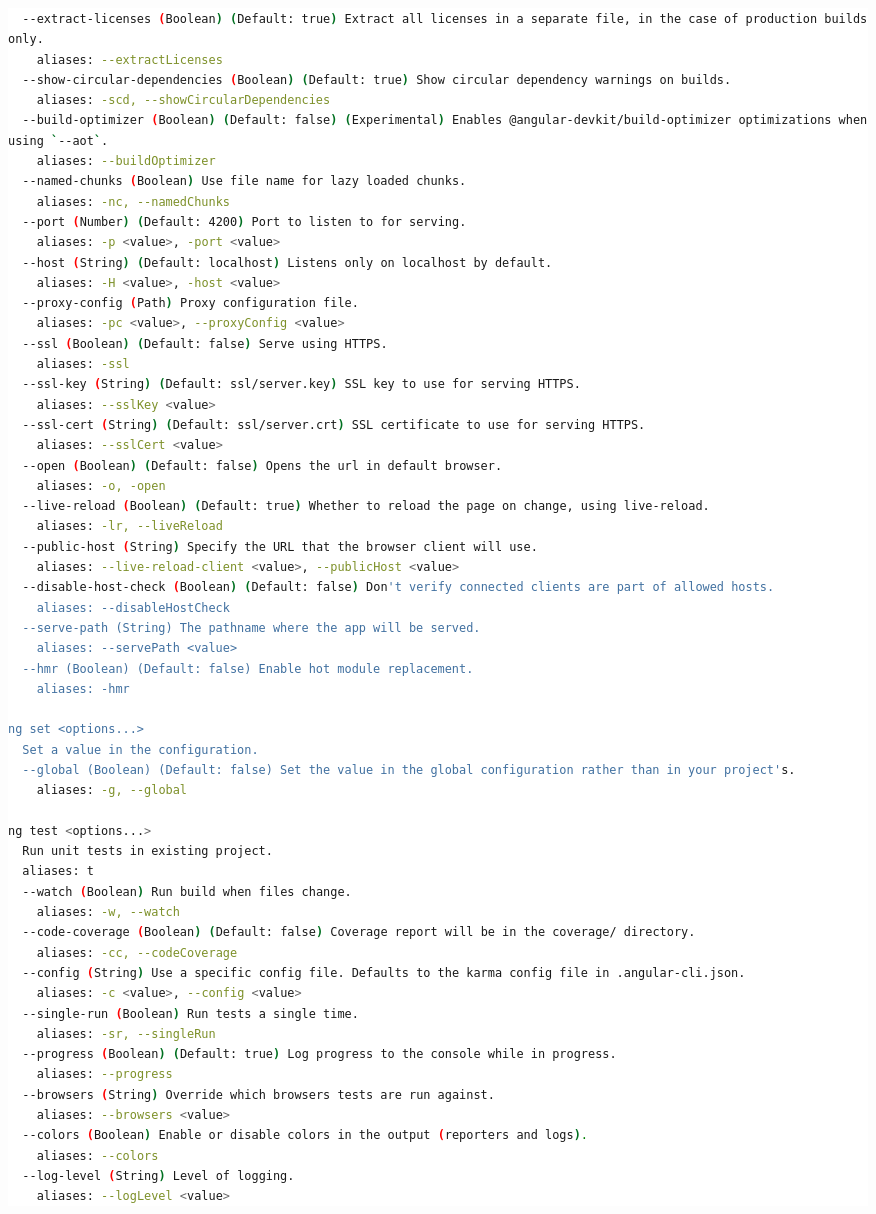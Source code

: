 ```bash
  --extract-licenses (Boolean) (Default: true) Extract all licenses in a separate file, in the case of production builds only.
    aliases: --extractLicenses
  --show-circular-dependencies (Boolean) (Default: true) Show circular dependency warnings on builds.
    aliases: -scd, --showCircularDependencies
  --build-optimizer (Boolean) (Default: false) (Experimental) Enables @angular-devkit/build-optimizer optimizations when using `--aot`.
    aliases: --buildOptimizer
  --named-chunks (Boolean) Use file name for lazy loaded chunks.
    aliases: -nc, --namedChunks
  --port (Number) (Default: 4200) Port to listen to for serving.
    aliases: -p <value>, -port <value>
  --host (String) (Default: localhost) Listens only on localhost by default.
    aliases: -H <value>, -host <value>
  --proxy-config (Path) Proxy configuration file.
    aliases: -pc <value>, --proxyConfig <value>
  --ssl (Boolean) (Default: false) Serve using HTTPS.
    aliases: -ssl
  --ssl-key (String) (Default: ssl/server.key) SSL key to use for serving HTTPS.
    aliases: --sslKey <value>
  --ssl-cert (String) (Default: ssl/server.crt) SSL certificate to use for serving HTTPS.
    aliases: --sslCert <value>
  --open (Boolean) (Default: false) Opens the url in default browser.
    aliases: -o, -open
  --live-reload (Boolean) (Default: true) Whether to reload the page on change, using live-reload.
    aliases: -lr, --liveReload
  --public-host (String) Specify the URL that the browser client will use.
    aliases: --live-reload-client <value>, --publicHost <value>
  --disable-host-check (Boolean) (Default: false) Don't verify connected clients are part of allowed hosts.
    aliases: --disableHostCheck
  --serve-path (String) The pathname where the app will be served.
    aliases: --servePath <value>
  --hmr (Boolean) (Default: false) Enable hot module replacement.
    aliases: -hmr

ng set <options...>
  Set a value in the configuration.
  --global (Boolean) (Default: false) Set the value in the global configuration rather than in your project's.
    aliases: -g, --global

ng test <options...>
  Run unit tests in existing project.
  aliases: t
  --watch (Boolean) Run build when files change.
    aliases: -w, --watch
  --code-coverage (Boolean) (Default: false) Coverage report will be in the coverage/ directory.
    aliases: -cc, --codeCoverage
  --config (String) Use a specific config file. Defaults to the karma config file in .angular-cli.json.
    aliases: -c <value>, --config <value>
  --single-run (Boolean) Run tests a single time.
    aliases: -sr, --singleRun
  --progress (Boolean) (Default: true) Log progress to the console while in progress.
    aliases: --progress
  --browsers (String) Override which browsers tests are run against.
    aliases: --browsers <value>
  --colors (Boolean) Enable or disable colors in the output (reporters and logs).
    aliases: --colors
  --log-level (String) Level of logging.
    aliases: --logLevel <value>
```
